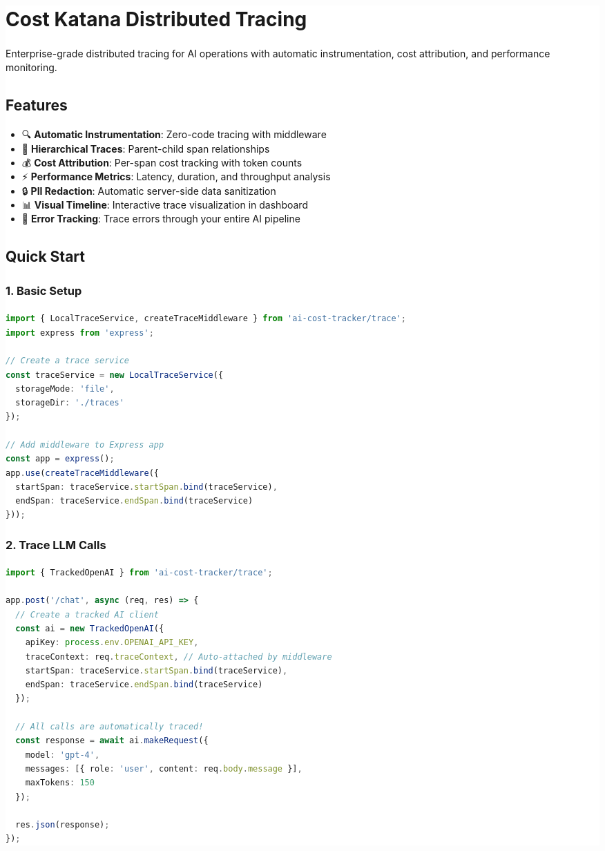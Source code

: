 # Cost Katana Distributed Tracing

Enterprise-grade distributed tracing for AI operations with automatic instrumentation, cost attribution, and performance monitoring.

## Features

- 🔍 **Automatic Instrumentation**: Zero-code tracing with middleware
- 🌳 **Hierarchical Traces**: Parent-child span relationships
- 💰 **Cost Attribution**: Per-span cost tracking with token counts
- ⚡ **Performance Metrics**: Latency, duration, and throughput analysis
- 🔒 **PII Redaction**: Automatic server-side data sanitization
- 📊 **Visual Timeline**: Interactive trace visualization in dashboard
- 🎯 **Error Tracking**: Trace errors through your entire AI pipeline

## Quick Start

### 1. Basic Setup

```typescript
import { LocalTraceService, createTraceMiddleware } from 'ai-cost-tracker/trace';
import express from 'express';

// Create a trace service
const traceService = new LocalTraceService({
  storageMode: 'file',
  storageDir: './traces'
});

// Add middleware to Express app
const app = express();
app.use(createTraceMiddleware({
  startSpan: traceService.startSpan.bind(traceService),
  endSpan: traceService.endSpan.bind(traceService)
}));
```

### 2. Trace LLM Calls

```typescript
import { TrackedOpenAI } from 'ai-cost-tracker/trace';

app.post('/chat', async (req, res) => {
  // Create a tracked AI client
  const ai = new TrackedOpenAI({
    apiKey: process.env.OPENAI_API_KEY,
    traceContext: req.traceContext, // Auto-attached by middleware
    startSpan: traceService.startSpan.bind(traceService),
    endSpan: traceService.endSpan.bind(traceService)
  });
  
  // All calls are automatically traced!
  const response = await ai.makeRequest({
    model: 'gpt-4',
    messages: [{ role: 'user', content: req.body.message }],
    maxTokens: 150
  });
  
  res.json(response);
});
```
